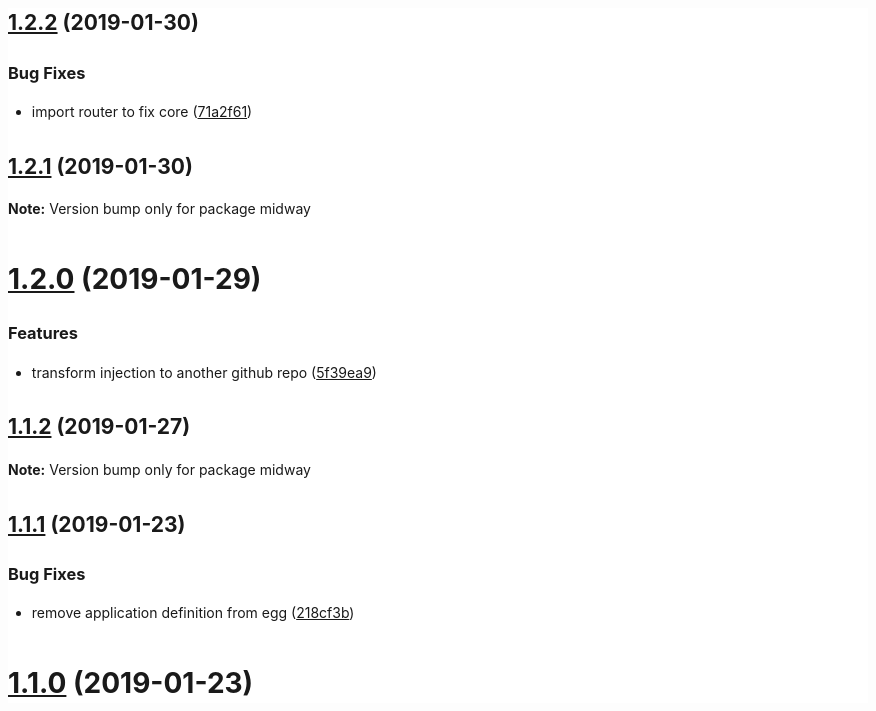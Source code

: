 
## [1.2.2](https://github.com/midwayjs/midway/compare/v1.2.1...v1.2.2) (2019-01-30)


### Bug Fixes

* import router to fix core ([71a2f61](https://github.com/midwayjs/midway/commit/71a2f61))





## [1.2.1](https://github.com/midwayjs/midway/compare/v1.2.0...v1.2.1) (2019-01-30)

**Note:** Version bump only for package midway





# [1.2.0](https://github.com/midwayjs/midway/compare/v1.1.2...v1.2.0) (2019-01-29)


### Features

* transform injection to another github repo ([5f39ea9](https://github.com/midwayjs/midway/commit/5f39ea9))





## [1.1.2](https://github.com/midwayjs/midway/compare/v1.1.1...v1.1.2) (2019-01-27)

**Note:** Version bump only for package midway





## [1.1.1](https://github.com/midwayjs/midway/compare/v1.1.0...v1.1.1) (2019-01-23)


### Bug Fixes

* remove application definition from egg ([218cf3b](https://github.com/midwayjs/midway/commit/218cf3b))





# [1.1.0](https://github.com/midwayjs/midway/compare/v1.0.5...v1.1.0) (2019-01-23)
